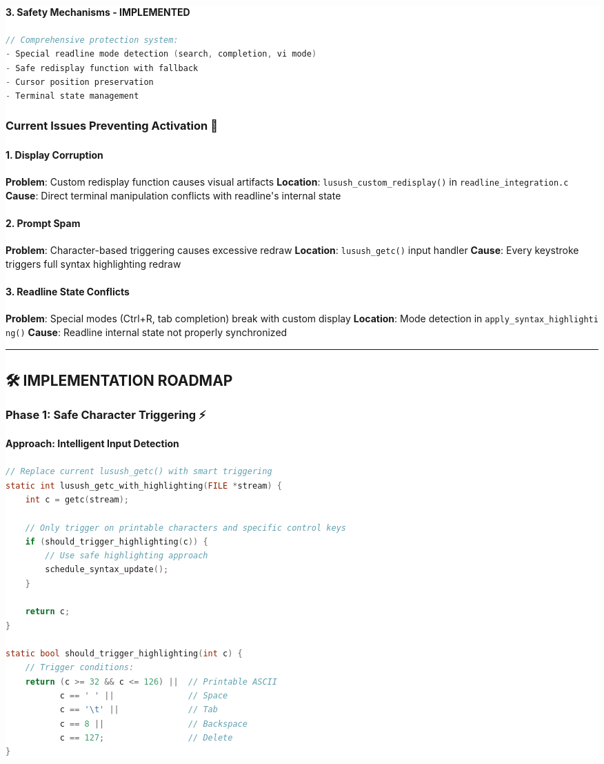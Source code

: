 #### 3. Safety Mechanisms - IMPLEMENTED
```c
// Comprehensive protection system:
- Special readline mode detection (search, completion, vi mode)
- Safe redisplay function with fallback
- Cursor position preservation
- Terminal state management
```

### Current Issues Preventing Activation 🔧

#### 1. Display Corruption
**Problem**: Custom redisplay function causes visual artifacts
**Location**: `lusush_custom_redisplay()` in `readline_integration.c`
**Cause**: Direct terminal manipulation conflicts with readline's internal state

#### 2. Prompt Spam
**Problem**: Character-based triggering causes excessive redraw
**Location**: `lusush_getc()` input handler
**Cause**: Every keystroke triggers full syntax highlighting redraw

#### 3. Readline State Conflicts
**Problem**: Special modes (Ctrl+R, tab completion) break with custom display
**Location**: Mode detection in `apply_syntax_highlighting()`
**Cause**: Readline internal state not properly synchronized

---

## 🛠️ IMPLEMENTATION ROADMAP

### Phase 1: Safe Character Triggering ⚡

#### Approach: Intelligent Input Detection
```c
// Replace current lusush_getc() with smart triggering
static int lusush_getc_with_highlighting(FILE *stream) {
    int c = getc(stream);
    
    // Only trigger on printable characters and specific control keys
    if (should_trigger_highlighting(c)) {
        // Use safe highlighting approach
        schedule_syntax_update();
    }
    
    return c;
}

static bool should_trigger_highlighting(int c) {
    // Trigger conditions:
    return (c >= 32 && c <= 126) ||  // Printable ASCII
           c == ' ' ||               // Space
           c == '\t' ||              // Tab
           c == 8 ||                 // Backspace
           c == 127;                 // Delete
}
```
